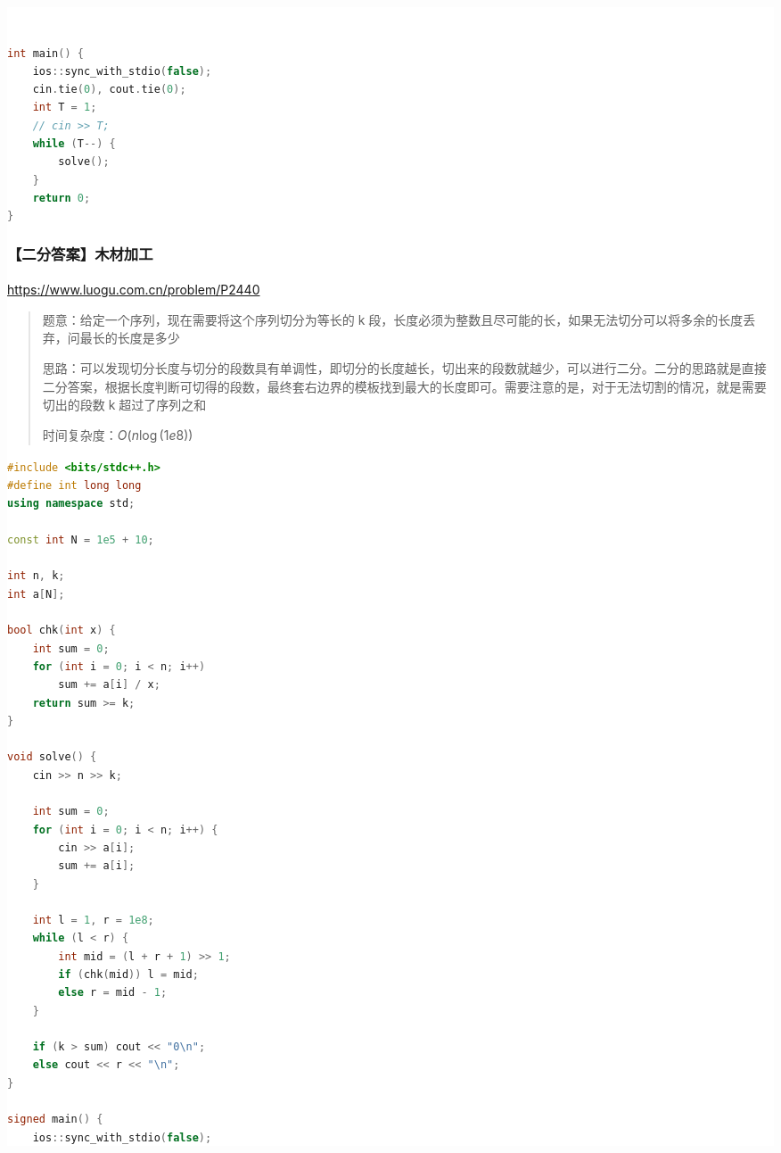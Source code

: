 ```cpp


int main() {
    ios::sync_with_stdio(false);
    cin.tie(0), cout.tie(0);
    int T = 1;
    // cin >> T;
    while (T--) {
        solve();
    }    
    return 0;
}
```

### 【二分答案】木材加工

<https://www.luogu.com.cn/problem/P2440>

> 题意：给定一个序列，现在需要将这个序列切分为等长的 k 段，长度必须为整数且尽可能的长，如果无法切分可以将多余的长度丢弃，问最长的长度是多少
>
> 思路：可以发现切分长度与切分的段数具有单调性，即切分的长度越长，切出来的段数就越少，可以进行二分。二分的思路就是直接二分答案，根据长度判断可切得的段数，最终套右边界的模板找到最大的长度即可。需要注意的是，对于无法切割的情况，就是需要切出的段数 k 超过了序列之和
>
> 时间复杂度：$O(n\log {(1e8)})$

```cpp
#include <bits/stdc++.h>
#define int long long 
using namespace std;

const int N = 1e5 + 10;

int n, k;
int a[N];

bool chk(int x) {
    int sum = 0;
    for (int i = 0; i < n; i++)
        sum += a[i] / x;
    return sum >= k;
}

void solve() {
    cin >> n >> k;
    
    int sum = 0;
    for (int i = 0; i < n; i++) {
        cin >> a[i];
        sum += a[i];
    }
    
    int l = 1, r = 1e8;
    while (l < r) {
        int mid = (l + r + 1) >> 1;
        if (chk(mid)) l = mid;
        else r = mid - 1;
    }
    
    if (k > sum) cout << "0\n";
    else cout << r << "\n";    
} 

signed main() {
    ios::sync_with_stdio(false);
```